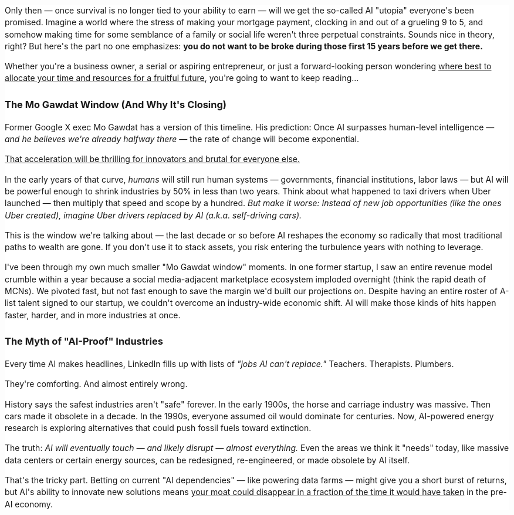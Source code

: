 Only then — once survival is no longer tied to your ability to earn — will we get the so-called AI "utopia" everyone's been promised. Imagine a world where the stress of making your mortgage payment, clocking in and out of a grueling 9 to 5, and somehow making time for some semblance of a family or social life weren't three perpetual constraints. Sounds nice in theory, right? But here's the part no one emphasizes: **you do not want to be broke during those first 15 years before we get there.**

Whether you're a business owner, a serial or aspiring entrepreneur, or just a forward-looking person wondering [where best to allocate your time and resources for a fruitful future](https://ehandbook.com/the-ai-era-entrepreneur-nobody-wants-to-hire-but-everyones-accidentally-becoming-50551043f792), you're going to want to keep reading…

### The Mo Gawdat Window (And Why It's Closing)

Former Google X exec Mo Gawdat has a version of this timeline. His prediction: Once AI surpasses human-level intelligence — *and he believes we're already halfway there* — the rate of change will become exponential.

[That acceleration will be thrilling for innovators and brutal for everyone else.](https://ehandbook.com/non-entrepreneurs-will-hate-me-for-saying-this-but-its-true-0e4de6b7f761)

In the early years of that curve, *humans* will still run human systems — governments, financial institutions, labor laws — but AI will be powerful enough to shrink industries by 50% in less than two years. Think about what happened to taxi drivers when Uber launched — then multiply that speed and scope by a hundred. *But make it worse: Instead of new job opportunities (like the ones Uber created), imagine Uber drivers replaced by AI (a.k.a. self-driving cars).*

This is the window we're talking about — the last decade or so before AI reshapes the economy so radically that most traditional paths to wealth are gone. If you don't use it to stack assets, you risk entering the turbulence years with nothing to leverage.

I've been through my own much smaller "Mo Gawdat window" moments. In one former startup, I saw an entire revenue model crumble within a year because a social media-adjacent marketplace ecosystem imploded overnight (think the rapid death of MCNs). We pivoted fast, but not fast enough to save the margin we'd built our projections on. Despite having an entire roster of A-list talent signed to our startup, we couldn't overcome an industry-wide economic shift. AI will make those kinds of hits happen faster, harder, and in more industries at once.

### The Myth of "AI-Proof" Industries

Every time AI makes headlines, LinkedIn fills up with lists of *"jobs AI can't replace."* Teachers. Therapists. Plumbers.

They're comforting. And almost entirely wrong.

History says the safest industries aren't "safe" forever. In the early 1900s, the horse and carriage industry was massive. Then cars made it obsolete in a decade. In the 1990s, everyone assumed oil would dominate for centuries. Now, AI-powered energy research is exploring alternatives that could push fossil fuels toward extinction.

The truth: *AI will eventually touch — and likely disrupt — almost everything.* Even the areas we think it "needs" today, like massive data centers or certain energy sources, can be redesigned, re-engineered, or made obsolete by AI itself.

That's the tricky part. Betting on current "AI dependencies" — like powering data farms — might give you a short burst of returns, but AI's ability to innovate new solutions means [your moat could disappear in a fraction of the time it would have taken](https://ehandbook.com/the-moment-i-quit-any-business-and-when-you-should-too-6508ed57e9fe) in the pre-AI economy.
